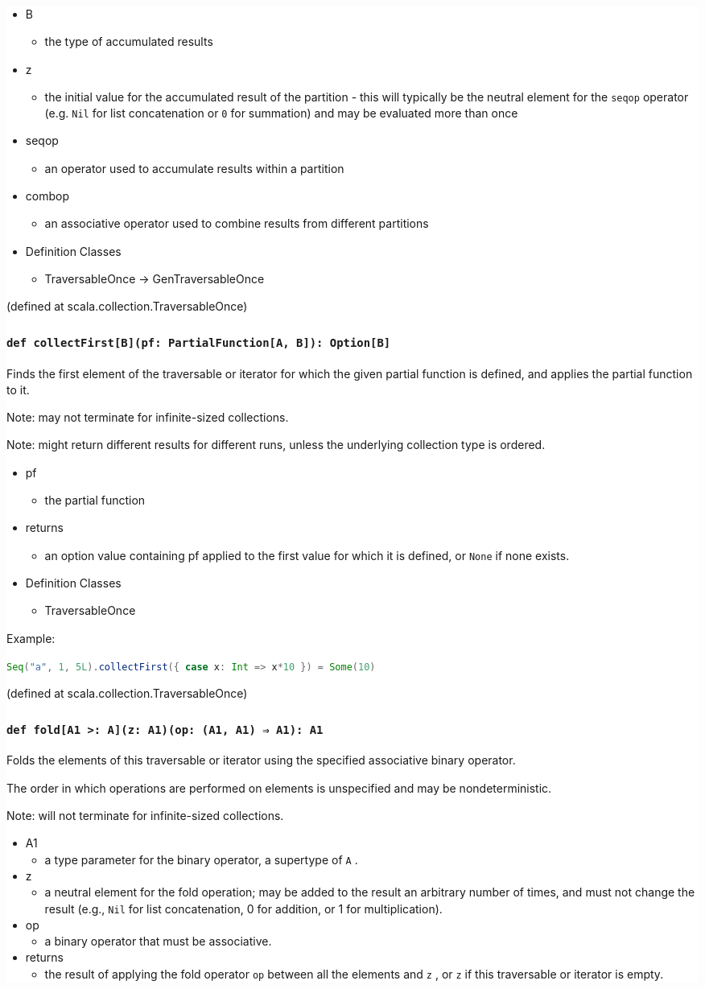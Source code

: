 * B
  * the type of accumulated results
* z
  * the initial value for the accumulated result of the partition - this will
    typically be the neutral element for the `seqop` operator (e.g. `Nil` for
    list concatenation or `0` for summation) and may be evaluated more than once
* seqop
  * an operator used to accumulate results within a partition
* combop
  * an associative operator used to combine results from different partitions

* Definition Classes
  * TraversableOnce → GenTraversableOnce

(defined at scala.collection.TraversableOnce)


### `def collectFirst[B](pf: PartialFunction[A, B]): Option[B]`              ###

Finds the first element of the traversable or iterator for which the given
partial function is defined, and applies the partial function to it.

Note: may not terminate for infinite-sized collections.

Note: might return different results for different runs, unless the underlying
collection type is ordered.

* pf
  * the partial function
* returns
  * an option value containing pf applied to the first value for which it is
    defined, or `None` if none exists.

* Definition Classes
  * TraversableOnce

Example:

```scala
Seq("a", 1, 5L).collectFirst({ case x: Int => x*10 }) = Some(10)
```

(defined at scala.collection.TraversableOnce)


### `def fold[A1 >: A](z: A1)(op: (A1, A1) ⇒ A1): A1`                        ###

Folds the elements of this traversable or iterator using the specified
associative binary operator.

The order in which operations are performed on elements is unspecified and may
be nondeterministic.

Note: will not terminate for infinite-sized collections.

* A1
  * a type parameter for the binary operator, a supertype of `A` .
* z
  * a neutral element for the fold operation; may be added to the result an
    arbitrary number of times, and must not change the result (e.g., `Nil` for
    list concatenation, 0 for addition, or 1 for multiplication).
* op
  * a binary operator that must be associative.
* returns
  * the result of applying the fold operator `op` between all the elements and
     `z` , or `z` if this traversable or iterator is empty.

